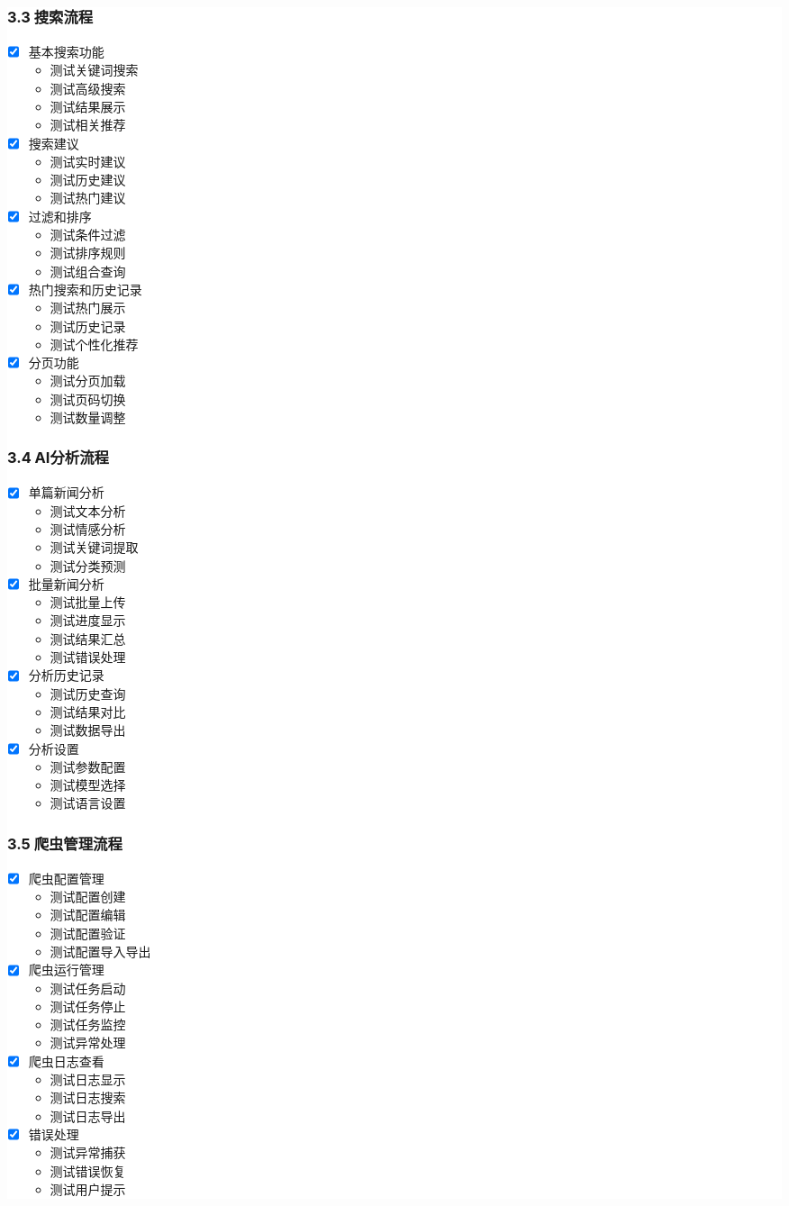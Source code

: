 ### 3.3 搜索流程
- [x] 基本搜索功能
  - 测试关键词搜索
  - 测试高级搜索
  - 测试结果展示
  - 测试相关推荐
- [x] 搜索建议
  - 测试实时建议
  - 测试历史建议
  - 测试热门建议
- [x] 过滤和排序
  - 测试条件过滤
  - 测试排序规则
  - 测试组合查询
- [x] 热门搜索和历史记录
  - 测试热门展示
  - 测试历史记录
  - 测试个性化推荐
- [x] 分页功能
  - 测试分页加载
  - 测试页码切换
  - 测试数量调整

### 3.4 AI分析流程
- [x] 单篇新闻分析
  - 测试文本分析
  - 测试情感分析
  - 测试关键词提取
  - 测试分类预测
- [x] 批量新闻分析
  - 测试批量上传
  - 测试进度显示
  - 测试结果汇总
  - 测试错误处理
- [x] 分析历史记录
  - 测试历史查询
  - 测试结果对比
  - 测试数据导出
- [x] 分析设置
  - 测试参数配置
  - 测试模型选择
  - 测试语言设置

### 3.5 爬虫管理流程
- [x] 爬虫配置管理
  - 测试配置创建
  - 测试配置编辑
  - 测试配置验证
  - 测试配置导入导出
- [x] 爬虫运行管理
  - 测试任务启动
  - 测试任务停止
  - 测试任务监控
  - 测试异常处理
- [x] 爬虫日志查看
  - 测试日志显示
  - 测试日志搜索
  - 测试日志导出
- [x] 错误处理
  - 测试异常捕获
  - 测试错误恢复
  - 测试用户提示
